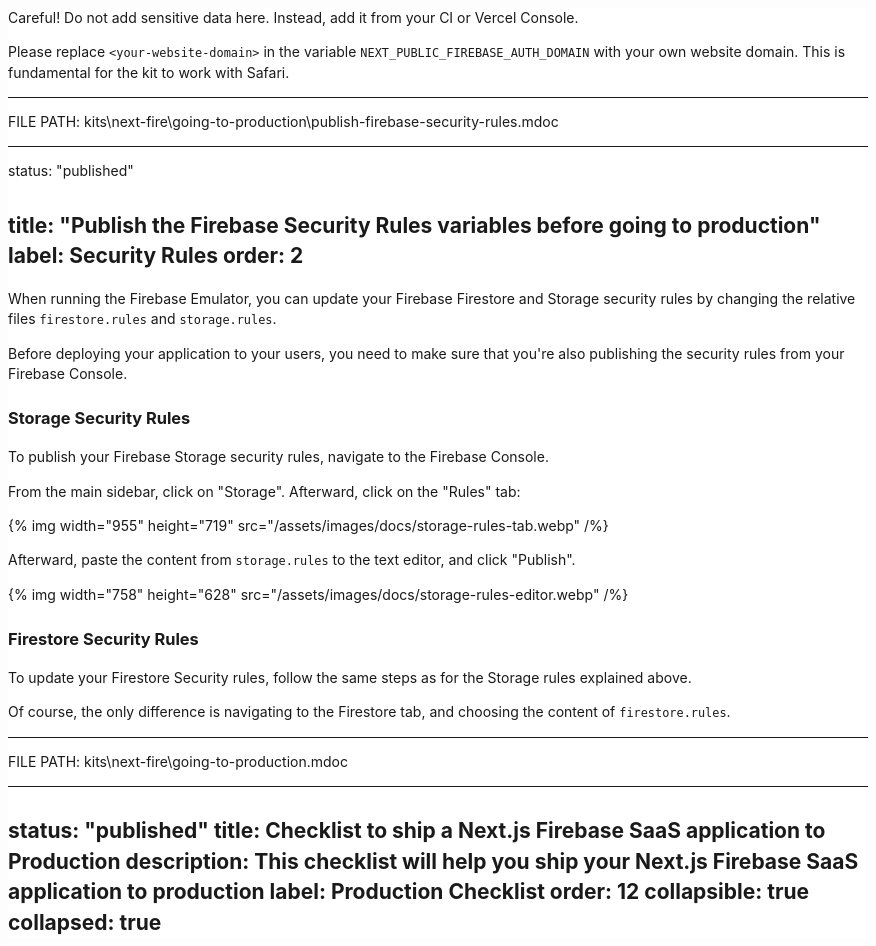 Careful! Do not add sensitive data here. Instead, add it from your CI or Vercel Console.

Please replace `<your-website-domain>` in the variable `NEXT_PUBLIC_FIREBASE_AUTH_DOMAIN` with your own website domain. This is fundamental for the kit to work with Safari.

-----------------
FILE PATH: kits\next-fire\going-to-production\publish-firebase-security-rules.mdoc

---
status: "published"

title: "Publish the Firebase Security Rules variables before going to production"
label: Security Rules
order: 2
---

When running the Firebase Emulator, you can update your Firebase Firestore and Storage security rules by changing the relative files `firestore.rules` and `storage.rules`.

Before deploying your application to your users, you need to make sure that
you're also publishing the security rules from your Firebase Console.

### Storage Security Rules

To publish your Firebase Storage security rules, navigate to the Firebase
Console.

From the main sidebar, click on "Storage". Afterward, click on the "Rules" tab:

{% img width="955" height="719" src="/assets/images/docs/storage-rules-tab.webp" /%}

Afterward, paste the content from `storage.rules` to the text editor, and
click "Publish".

{% img width="758" height="628" src="/assets/images/docs/storage-rules-editor.webp" /%}

### Firestore Security Rules

To update your Firestore Security rules, follow the same steps as for the
Storage rules explained above.

Of course, the only difference is navigating to the Firestore tab, and
choosing the content of `firestore.rules`.


-----------------
FILE PATH: kits\next-fire\going-to-production.mdoc

---
status: "published"
title: Checklist to ship a Next.js Firebase SaaS application to Production
description: This checklist will help you ship your Next.js Firebase SaaS application to production
label: Production Checklist
order: 12
collapsible: true
collapsed: true
---
